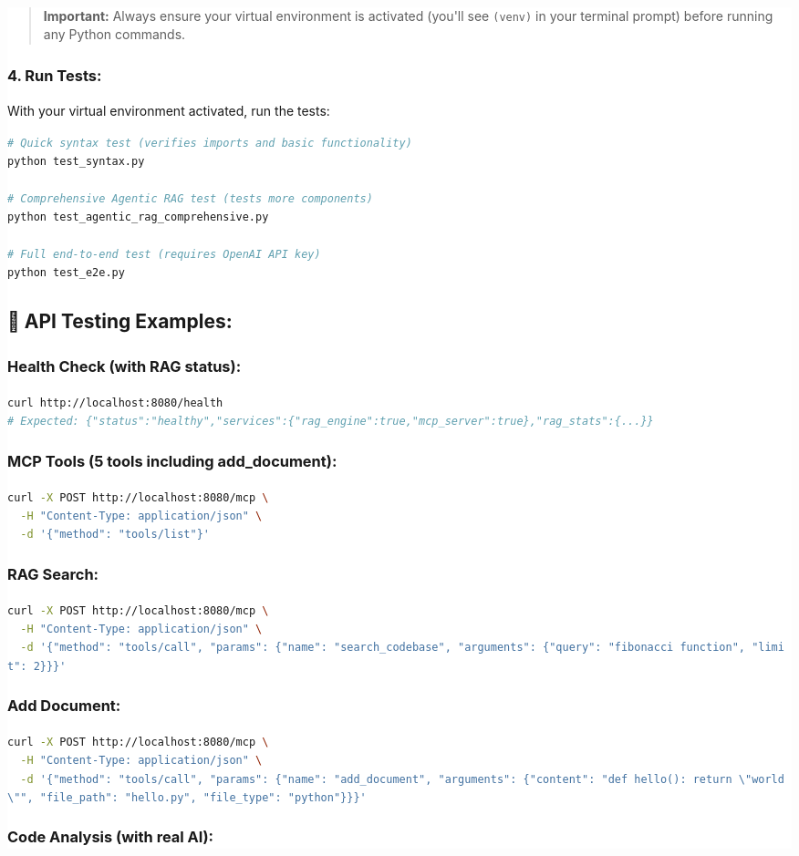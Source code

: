 > **Important:** Always ensure your virtual environment is activated (you'll see `(venv)` in your terminal prompt) before running any Python commands.

### 4. Run Tests:

With your virtual environment activated, run the tests:

```bash
# Quick syntax test (verifies imports and basic functionality)
python test_syntax.py

# Comprehensive Agentic RAG test (tests more components)
python test_agentic_rag_comprehensive.py

# Full end-to-end test (requires OpenAI API key)
python test_e2e.py
```

## 🔧 **API Testing Examples:**

### Health Check (with RAG status):

```bash
curl http://localhost:8080/health
# Expected: {"status":"healthy","services":{"rag_engine":true,"mcp_server":true},"rag_stats":{...}}
```

### MCP Tools (5 tools including add_document):

```bash
curl -X POST http://localhost:8080/mcp \
  -H "Content-Type: application/json" \
  -d '{"method": "tools/list"}'
```

### RAG Search:

```bash
curl -X POST http://localhost:8080/mcp \
  -H "Content-Type: application/json" \
  -d '{"method": "tools/call", "params": {"name": "search_codebase", "arguments": {"query": "fibonacci function", "limit": 2}}}'
```

### Add Document:

```bash
curl -X POST http://localhost:8080/mcp \
  -H "Content-Type: application/json" \
  -d '{"method": "tools/call", "params": {"name": "add_document", "arguments": {"content": "def hello(): return \"world\"", "file_path": "hello.py", "file_type": "python"}}}'
```

### Code Analysis (with real AI):

